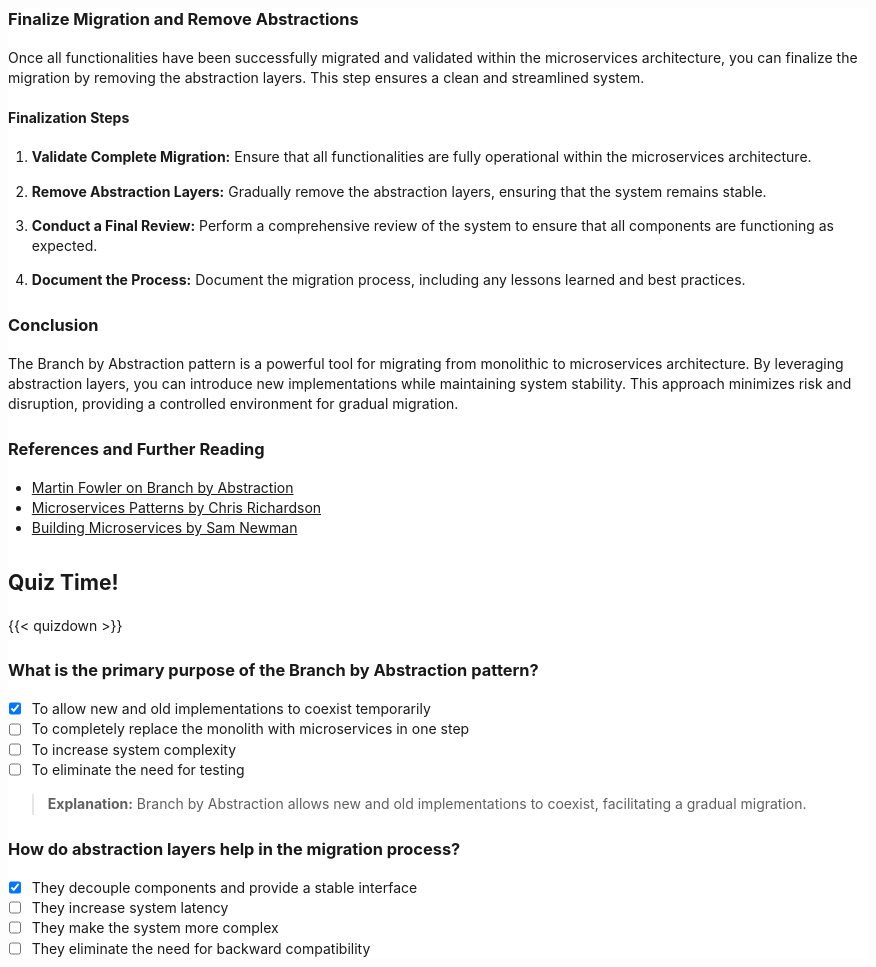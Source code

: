 ### Finalize Migration and Remove Abstractions

Once all functionalities have been successfully migrated and validated within the microservices architecture, you can finalize the migration by removing the abstraction layers. This step ensures a clean and streamlined system.

#### Finalization Steps

1. **Validate Complete Migration:** Ensure that all functionalities are fully operational within the microservices architecture.

2. **Remove Abstraction Layers:** Gradually remove the abstraction layers, ensuring that the system remains stable.

3. **Conduct a Final Review:** Perform a comprehensive review of the system to ensure that all components are functioning as expected.

4. **Document the Process:** Document the migration process, including any lessons learned and best practices.

### Conclusion

The Branch by Abstraction pattern is a powerful tool for migrating from monolithic to microservices architecture. By leveraging abstraction layers, you can introduce new implementations while maintaining system stability. This approach minimizes risk and disruption, providing a controlled environment for gradual migration.

### References and Further Reading

- [Martin Fowler on Branch by Abstraction](https://martinfowler.com/bliki/BranchByAbstraction.html)
- [Microservices Patterns by Chris Richardson](https://microservices.io/patterns/index.html)
- [Building Microservices by Sam Newman](https://www.oreilly.com/library/view/building-microservices/9781491950340/)

## Quiz Time!

{{< quizdown >}}

### What is the primary purpose of the Branch by Abstraction pattern?

- [x] To allow new and old implementations to coexist temporarily
- [ ] To completely replace the monolith with microservices in one step
- [ ] To increase system complexity
- [ ] To eliminate the need for testing

> **Explanation:** Branch by Abstraction allows new and old implementations to coexist, facilitating a gradual migration.

### How do abstraction layers help in the migration process?

- [x] They decouple components and provide a stable interface
- [ ] They increase system latency
- [ ] They make the system more complex
- [ ] They eliminate the need for backward compatibility
